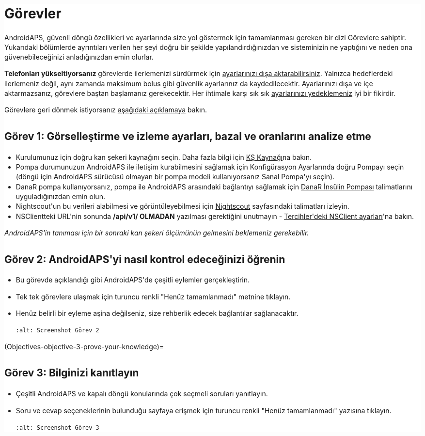 # Görevler

AndroidAPS, güvenli döngü özellikleri ve ayarlarında size yol göstermek için tamamlanması gereken bir dizi Görevlere sahiptir.  Yukarıdaki bölümlerde ayrıntıları verilen her şeyi doğru bir şekilde yapılandırdığınızdan ve sisteminizin ne yaptığını ve neden ona güvenebileceğinizi anladığınızdan emin olurlar.

**Telefonları yükseltiyorsanız** görevlerde ilerlemenizi sürdürmek için [ayarlarınızı dışa aktarabilirsiniz](../Usage/ExportImportSettings.md). Yalnızca hedeflerdeki ilerlemeniz değil, aynı zamanda maksimum bolus gibi güvenlik ayarlarınız da kaydedilecektir. Ayarlarınızı dışa ve içe aktarmazsanız, görevlere baştan başlamanız gerekecektir.  Her ihtimale karşı sık sık [ayarlarınızı yedeklemeniz](../Usage/ExportImportSettings.html) iyi bir fikirdir.

Görevlere geri dönmek istiyorsanız [aşağıdaki açıklamaya](Objectives-go-back-in-objectives) bakın.

## Görev 1: Görselleştirme ve izleme ayarları, bazal ve oranlarını analize etme

- Kurulumunuz için doğru kan şekeri kaynağını seçin.  Daha fazla bilgi için [KŞ Kaynağı](../Configuration/BG-Source.md)na bakın.
- Pompa durumunuzun AndroidAPS ile iletişim kurabilmesini sağlamak için Konfigürasyon Ayarlarında doğru Pompayı seçin (döngü için AndroidAPS sürücüsü olmayan bir pompa modeli kullanıyorsanız Sanal Pompa'yı seçin).
- DanaR pompa kullanıyorsanız, pompa ile AndroidAPS arasındaki bağlantıyı sağlamak için [DanaR İnsülin Pompası](../Configuration/DanaR-Insulin-Pump.md) talimatlarını uyguladığınızdan emin olun.
- Nightscout'un bu verileri alabilmesi ve görüntüleyebilmesi için [Nightscout](../Installing-AndroidAPS/Nightscout.md) sayfasındaki talimatları izleyin.
- NSClientteki URL'nin sonunda **/api/v1/ OLMADAN** yazılması gerektiğini unutmayın - [Tercihler'deki NSClient ayarları](Preferences-nsclient)'na bakın.

*AndroidAPS'in tanıması için bir sonraki kan şekeri ölçümünün gelmesini beklemeniz gerekebilir.*

## Görev 2: AndroidAPS'yi nasıl kontrol edeceğinizi öğrenin

- Bu görevde açıklandığı gibi AndroidAPS'de çeşitli eylemler gerçekleştirin.

- Tek tek görevlere ulaşmak için turuncu renkli "Henüz tamamlanmadı" metnine tıklayın.

- Henüz belirli bir eyleme aşina değilseniz, size rehberlik edecek bağlantılar sağlanacaktır.

  ```{image} ../images/Objective2_V2_5.png
  :alt: Screenshot Görev 2
  ```

(Objectives-objective-3-prove-your-knowledge)=
## Görev 3: Bilginizi kanıtlayın

- Çeşitli AndroidAPS ve kapalı döngü konularında çok seçmeli soruları yanıtlayın.

- Soru ve cevap seçeneklerinin bulunduğu sayfaya erişmek için turuncu renkli "Henüz tamamlanmadı" yazısına tıklayın.

  ```{image} ../images/Objective3_V2_5.png
  :alt: Screenshot Görev 3
  ```
